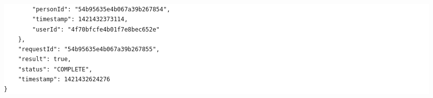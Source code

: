 ````
        "personId": "54b95635e4b067a39b267854",
        "timestamp": 1421432373114,
        "userId": "4f70bfcfe4b01f7e8bec652e"
    },
    "requestId": "54b95635e4b067a39b267855",
    "result": true,
    "status": "COMPLETE",
    "timestamp": 1421432624276
}
````
